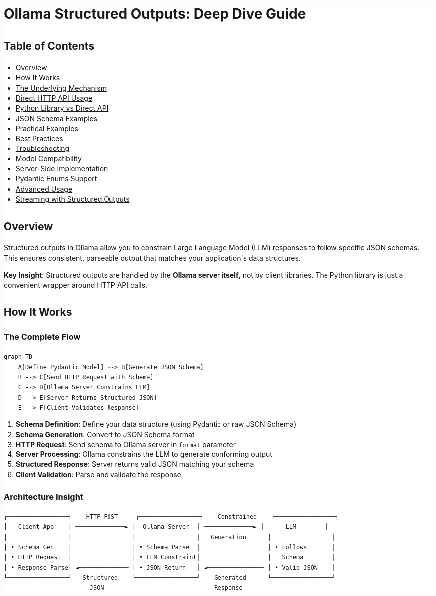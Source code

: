 # Ollama Structured Outputs: Deep Dive Guide

## Table of Contents
- [Overview](#overview)
- [How It Works](#how-it-works)
- [The Underlying Mechanism](#the-underlying-mechanism)
- [Direct HTTP API Usage](#direct-http-api-usage)
- [Python Library vs Direct API](#python-library-vs-direct-api)
- [JSON Schema Examples](#json-schema-examples)
- [Practical Examples](#practical-examples)
- [Best Practices](#best-practices)
- [Troubleshooting](#troubleshooting)
- [Model Compatibility](#model-compatibility)
- [Server-Side Implementation](#server-side-implementation)
- [Pydantic Enums Support](#pydantic-enums-support)
- [Advanced Usage](#advanced-usage)
- [Streaming with Structured Outputs](#streaming-with-structured-outputs)

## Overview

Structured outputs in Ollama allow you to constrain Large Language Model (LLM) responses to follow specific JSON schemas. This ensures consistent, parseable output that matches your application's data structures.

**Key Insight**: Structured outputs are handled by the **Ollama server itself**, not by client libraries. The Python library is just a convenient wrapper around HTTP API calls.

## How It Works

### The Complete Flow

```mermaid
graph TD
    A[Define Pydantic Model] --> B[Generate JSON Schema]
    B --> C[Send HTTP Request with Schema]
    C --> D[Ollama Server Constrains LLM]
    D --> E[Server Returns Structured JSON]
    E --> F[Client Validates Response]
```

1. **Schema Definition**: Define your data structure (using Pydantic or raw JSON Schema)
2. **Schema Generation**: Convert to JSON Schema format
3. **HTTP Request**: Send schema to Ollama server in `format` parameter
4. **Server Processing**: Ollama constrains the LLM to generate conforming output
5. **Structured Response**: Server returns valid JSON matching your schema
6. **Client Validation**: Parse and validate the response

### Architecture Insight

```
┌─────────────────┐    HTTP POST     ┌─────────────────┐    Constrained    ┌─────────────────┐
│   Client App    │ ──────────────► │  Ollama Server  │ ──────────────► │      LLM        │
│                 │                 │                 │   Generation      │                 │
│ • Schema Gen    │                 │ • Schema Parse  │                   │ • Follows       │
│ • HTTP Request  │                 │ • LLM Constraint│                   │   Schema        │
│ • Response Parse│ ◄────────────── │ • JSON Return   │ ◄──────────────── │ • Valid JSON    │
└─────────────────┘   Structured    └─────────────────┘    Generated      └─────────────────┘
                        JSON                               Response
```
